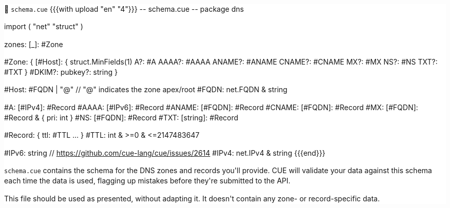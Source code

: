 :floppy_disk: <code>schema.cue</code>
{{{with upload "en" "4"}}}
-- schema.cue --
package dns

import (
	"net"
	"struct"
)

zones: [_]: #Zone

#Zone: {
	[#Host]: {
		struct.MinFields(1)
		A?:     #A
		AAAA?:  #AAAA
		ANAME?: #ANAME
		CNAME?: #CNAME
		MX?:    #MX
		NS?:    #NS
		TXT?:   #TXT
	}
	#DKIM?: pubkey?: string
}

#Host: #FQDN | "@" // "@" indicates the zone apex/root
#FQDN: net.FQDN & string

#A: [#IPv4]:     #Record
#AAAA: [#IPv6]:  #Record
#ANAME: [#FQDN]: #Record
#CNAME: [#FQDN]: #Record
#MX: [#FQDN]:    #Record & {
	pri: int
}
#NS: [#FQDN]:   #Record
#TXT: [string]: #Record

#Record: {
	ttl: #TTL
	...
}
#TTL: int & >=0 & <=2147483647

#IPv6: string // https://github.com/cue-lang/cue/issues/2614
#IPv4: net.IPv4 & string
{{{end}}}

`schema.cue` contains the schema for the DNS zones and records you'll provide.
CUE will validate your data against this schema each time the data is used,
flagging up mistakes before they're submitted to the API.

This file should be used as presented, without adapting it. It doesn't contain
any zone- or record-specific data.
